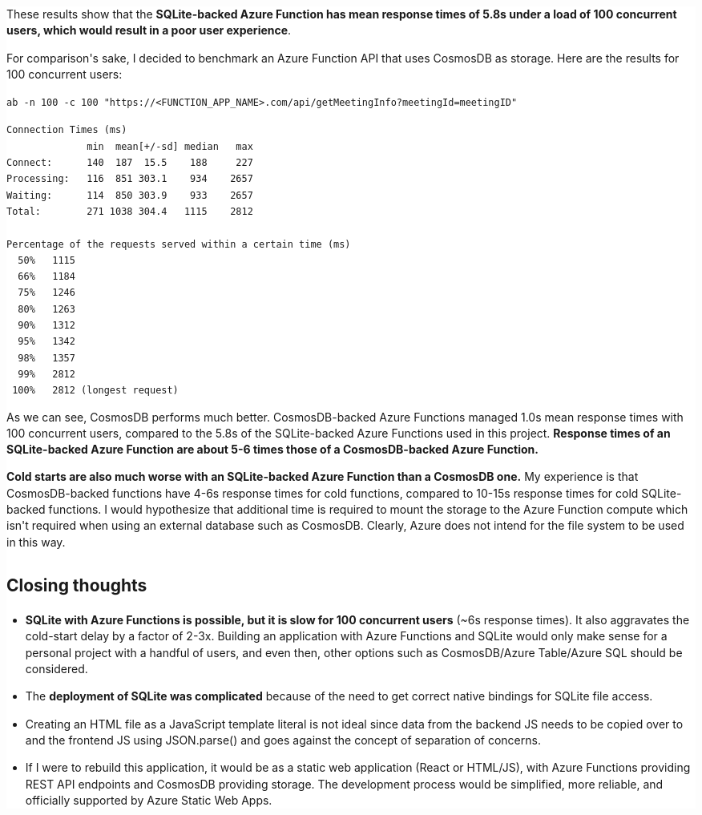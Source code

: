 
These results show that the **SQLite-backed Azure Function has mean response times of 5.8s under a load of 100 concurrent users, which would result in a poor user experience**. 

For comparison's sake, I decided to benchmark an Azure Function API that uses CosmosDB as storage. Here are the results for 100 concurrent users:

`ab -n 100 -c 100 "https://<FUNCTION_APP_NAME>.com/api/getMeetingInfo?meetingId=meetingID"`
```
Connection Times (ms)
              min  mean[+/-sd] median   max
Connect:      140  187  15.5    188     227
Processing:   116  851 303.1    934    2657
Waiting:      114  850 303.9    933    2657
Total:        271 1038 304.4   1115    2812

Percentage of the requests served within a certain time (ms)
  50%   1115
  66%   1184
  75%   1246
  80%   1263
  90%   1312
  95%   1342
  98%   1357
  99%   2812
 100%   2812 (longest request)
```

As we can see, CosmosDB performs much better. CosmosDB-backed Azure Functions managed 1.0s mean response times with 100 concurrent users, compared to the 5.8s of the SQLite-backed Azure Functions used in this project. **Response times of an SQLite-backed Azure Function are about 5-6 times those of a CosmosDB-backed Azure Function.** 

**Cold starts are also much worse with an SQLite-backed Azure Function than a CosmosDB one.** My experience is that CosmosDB-backed functions have 4-6s response times for cold functions, compared to 10-15s response times for cold SQLite-backed functions. I would hypothesize that additional time is required to mount the storage to the Azure Function compute which isn't required when using an external database such as CosmosDB. Clearly, Azure does not intend for the file system to be used in this way.

## Closing thoughts

* **SQLite with Azure Functions is possible, but it is slow for 100 concurrent users** (~6s response times). It also aggravates the cold-start delay by a factor of 2-3x. Building an application with Azure Functions and SQLite would only make sense for a personal project with a handful of users, and even then, other options such as CosmosDB/Azure Table/Azure SQL should be considered.

* The **deployment of SQLite was complicated** because of the need to get correct native bindings for SQLite file access.  

* Creating an HTML file as a JavaScript template literal is not ideal since data from the backend JS needs to be copied over to and the frontend JS using JSON.parse() and goes against the concept of separation of concerns.

* If I were to rebuild this application, it would be as a static web application (React or HTML/JS), with Azure Functions providing REST API endpoints and CosmosDB providing storage. The development process would be simplified, more reliable, and officially supported by Azure Static Web Apps.

